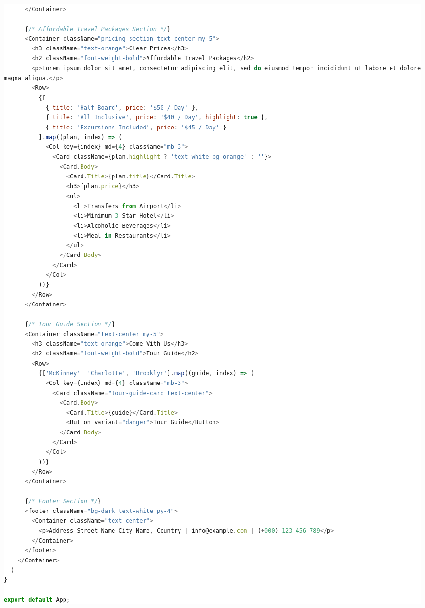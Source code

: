    ```javascript
         </Container>

         {/* Affordable Travel Packages Section */}
         <Container className="pricing-section text-center my-5">
           <h3 className="text-orange">Clear Prices</h3>
           <h2 className="font-weight-bold">Affordable Travel Packages</h2>
           <p>Lorem ipsum dolor sit amet, consectetur adipiscing elit, sed do eiusmod tempor incididunt ut labore et dolore magna aliqua.</p>
           <Row>
             {[
               { title: 'Half Board', price: '$50 / Day' },
               { title: 'All Inclusive', price: '$40 / Day', highlight: true },
               { title: 'Excursions Included', price: '$45 / Day' }
             ].map((plan, index) => (
               <Col key={index} md={4} className="mb-3">
                 <Card className={plan.highlight ? 'text-white bg-orange' : ''}>
                   <Card.Body>
                     <Card.Title>{plan.title}</Card.Title>
                     <h3>{plan.price}</h3>
                     <ul>
                       <li>Transfers from Airport</li>
                       <li>Minimum 3-Star Hotel</li>
                       <li>Alcoholic Beverages</li>
                       <li>Meal in Restaurants</li>
                     </ul>
                   </Card.Body>
                 </Card>
               </Col>
             ))}
           </Row>
         </Container>

         {/* Tour Guide Section */}
         <Container className="text-center my-5">
           <h3 className="text-orange">Come With Us</h3>
           <h2 className="font-weight-bold">Tour Guide</h2>
           <Row>
             {['McKinney', 'Charlotte', 'Brooklyn'].map((guide, index) => (
               <Col key={index} md={4} className="mb-3">
                 <Card className="tour-guide-card text-center">
                   <Card.Body>
                     <Card.Title>{guide}</Card.Title>
                     <Button variant="danger">Tour Guide</Button>
                   </Card.Body>
                 </Card>
               </Col>
             ))}
           </Row>
         </Container>

         {/* Footer Section */}
         <footer className="bg-dark text-white py-4">
           <Container className="text-center">
             <p>Address Street Name City Name, Country | info@example.com | (+000) 123 456 789</p>
           </Container>
         </footer>
       </Container>
     );
   }

   export default App;
   ```
